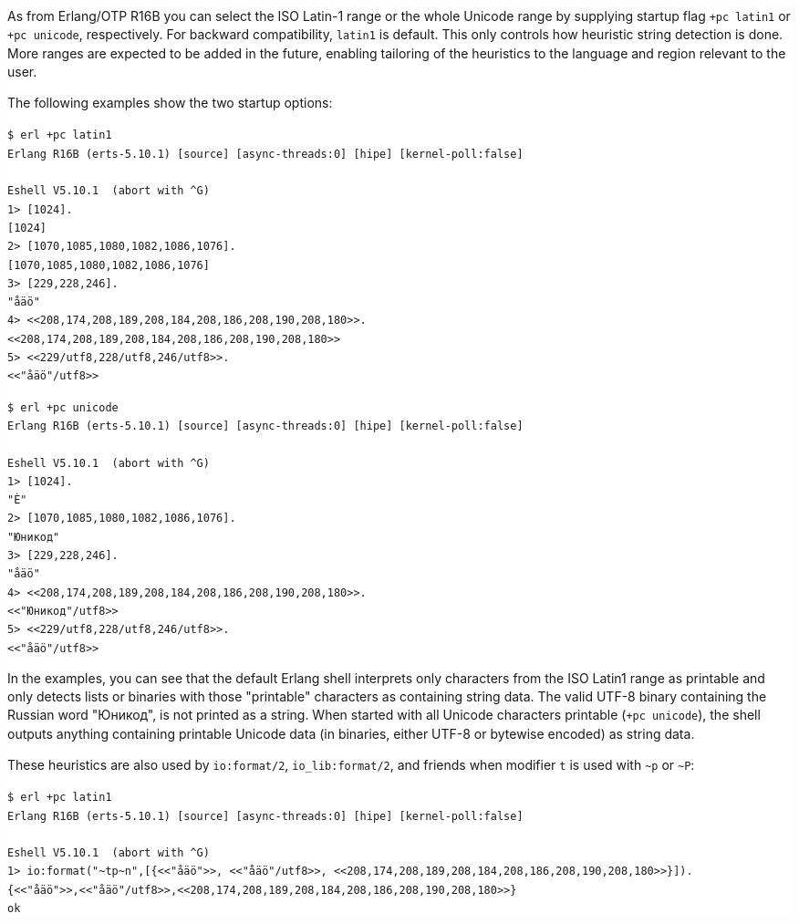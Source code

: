 As from Erlang/OTP R16B you can select the ISO Latin-1 range or the whole Unicode range by supplying startup flag `+pc latin1` or `+pc unicode`, respectively. For backward compatibility, `latin1` is default. This only controls how heuristic string detection is done. More ranges are expected to be added in the future, enabling tailoring of the heuristics to the language and region relevant to the user.

The following examples show the two startup options:

```text
$ erl +pc latin1
Erlang R16B (erts-5.10.1) [source] [async-threads:0] [hipe] [kernel-poll:false]

Eshell V5.10.1  (abort with ^G)  
1> [1024].
[1024]
2> [1070,1085,1080,1082,1086,1076].
[1070,1085,1080,1082,1086,1076]
3> [229,228,246].
"åäö"
4> <<208,174,208,189,208,184,208,186,208,190,208,180>>.
<<208,174,208,189,208,184,208,186,208,190,208,180>>
5> <<229/utf8,228/utf8,246/utf8>>.
<<"åäö"/utf8>>
```

```text
$ erl +pc unicode
Erlang R16B (erts-5.10.1) [source] [async-threads:0] [hipe] [kernel-poll:false]

Eshell V5.10.1  (abort with ^G)  
1> [1024].
"Ѐ"
2> [1070,1085,1080,1082,1086,1076].
"Юникод"
3> [229,228,246].
"åäö"
4> <<208,174,208,189,208,184,208,186,208,190,208,180>>.
<<"Юникод"/utf8>>
5> <<229/utf8,228/utf8,246/utf8>>.
<<"åäö"/utf8>>
```

In the examples, you can see that the default Erlang shell interprets only characters from the ISO Latin1 range as printable and only detects lists or binaries with those "printable" characters as containing string data. The valid UTF-8 binary containing the Russian word "Юникод", is not printed as a string. When started with all Unicode characters printable (`+pc unicode`), the shell outputs anything containing printable Unicode data (in binaries, either UTF-8 or bytewise encoded) as string data.

These heuristics are also used by `io:format/2`, `io_lib:format/2`, and friends when modifier `t` is used with `~p` or `~P`:

```text
$ erl +pc latin1
Erlang R16B (erts-5.10.1) [source] [async-threads:0] [hipe] [kernel-poll:false]

Eshell V5.10.1  (abort with ^G)  
1> io:format("~tp~n",[{<<"åäö">>, <<"åäö"/utf8>>, <<208,174,208,189,208,184,208,186,208,190,208,180>>}]).
{<<"åäö">>,<<"åäö"/utf8>>,<<208,174,208,189,208,184,208,186,208,190,208,180>>}
ok
```
